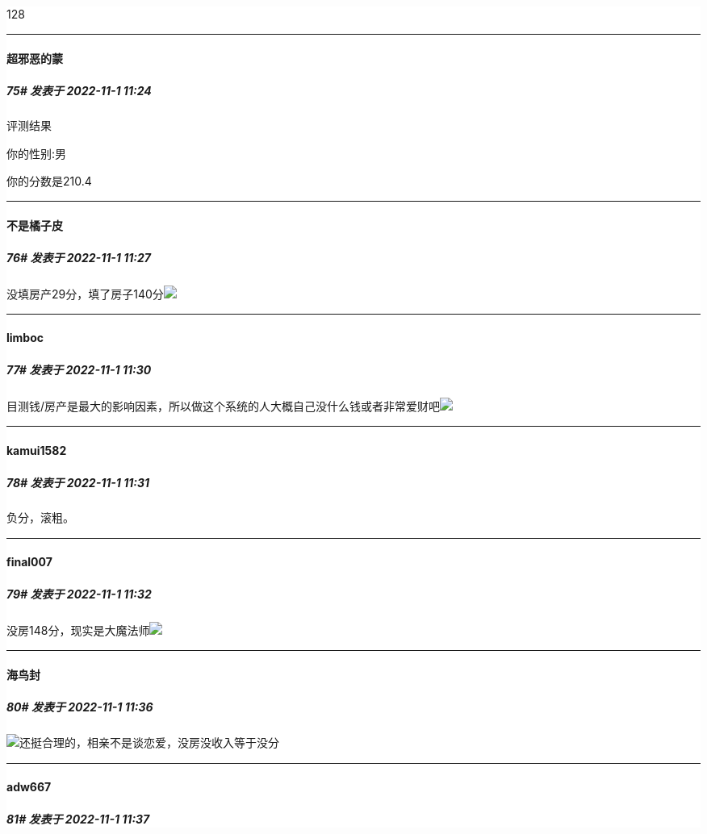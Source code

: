 128



*****

####  超邪恶的蒙  
##### 75#       发表于 2022-11-1 11:24

评测结果

你的性别:男

你的分数是210.4

*****

####  不是橘子皮  
##### 76#       发表于 2022-11-1 11:27

没填房产29分，填了房子140分<img src="https://static.saraba1st.com/image/smiley/face2017/001.png" referrerpolicy="no-referrer">

*****

####  limboc  
##### 77#       发表于 2022-11-1 11:30

目测钱/房产是最大的影响因素，所以做这个系统的人大概自己没什么钱或者非常爱财吧<img src="https://static.saraba1st.com/image/smiley/face2017/067.png" referrerpolicy="no-referrer">

*****

####  kamui1582  
##### 78#       发表于 2022-11-1 11:31

负分，滚粗。

*****

####  final007  
##### 79#       发表于 2022-11-1 11:32

没房148分，现实是大魔法师<img src="https://static.saraba1st.com/image/smiley/face2017/067.png" referrerpolicy="no-referrer">



*****

####  海鸟封  
##### 80#       发表于 2022-11-1 11:36

<img src="https://static.saraba1st.com/image/smiley/face2017/066.png" referrerpolicy="no-referrer">还挺合理的，相亲不是谈恋爱，没房没收入等于没分

*****

####  adw667  
##### 81#       发表于 2022-11-1 11:37
